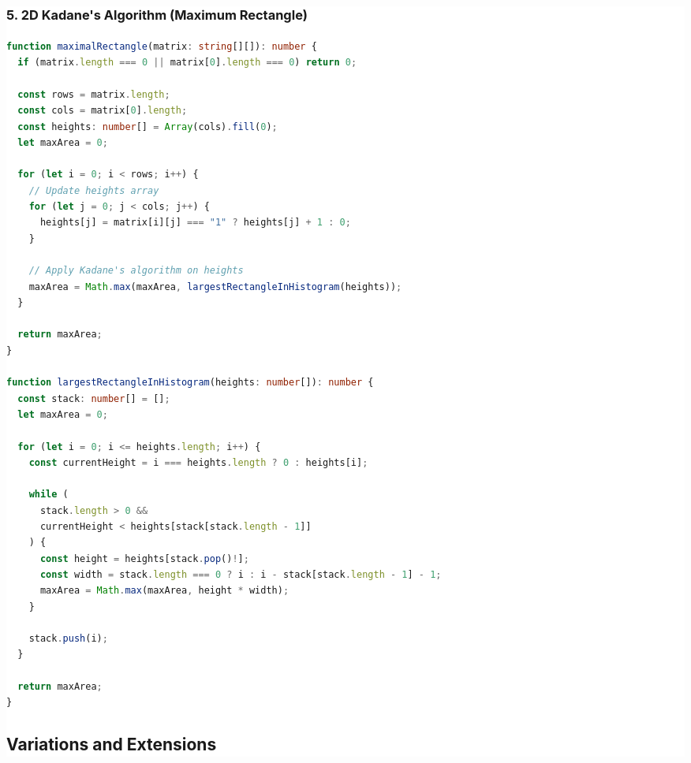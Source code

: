 ```typescript
```

### 5. 2D Kadane's Algorithm (Maximum Rectangle)

```typescript
function maximalRectangle(matrix: string[][]): number {
  if (matrix.length === 0 || matrix[0].length === 0) return 0;

  const rows = matrix.length;
  const cols = matrix[0].length;
  const heights: number[] = Array(cols).fill(0);
  let maxArea = 0;

  for (let i = 0; i < rows; i++) {
    // Update heights array
    for (let j = 0; j < cols; j++) {
      heights[j] = matrix[i][j] === "1" ? heights[j] + 1 : 0;
    }

    // Apply Kadane's algorithm on heights
    maxArea = Math.max(maxArea, largestRectangleInHistogram(heights));
  }

  return maxArea;
}

function largestRectangleInHistogram(heights: number[]): number {
  const stack: number[] = [];
  let maxArea = 0;

  for (let i = 0; i <= heights.length; i++) {
    const currentHeight = i === heights.length ? 0 : heights[i];

    while (
      stack.length > 0 &&
      currentHeight < heights[stack[stack.length - 1]]
    ) {
      const height = heights[stack.pop()!];
      const width = stack.length === 0 ? i : i - stack[stack.length - 1] - 1;
      maxArea = Math.max(maxArea, height * width);
    }

    stack.push(i);
  }

  return maxArea;
}
```

## Variations and Extensions
